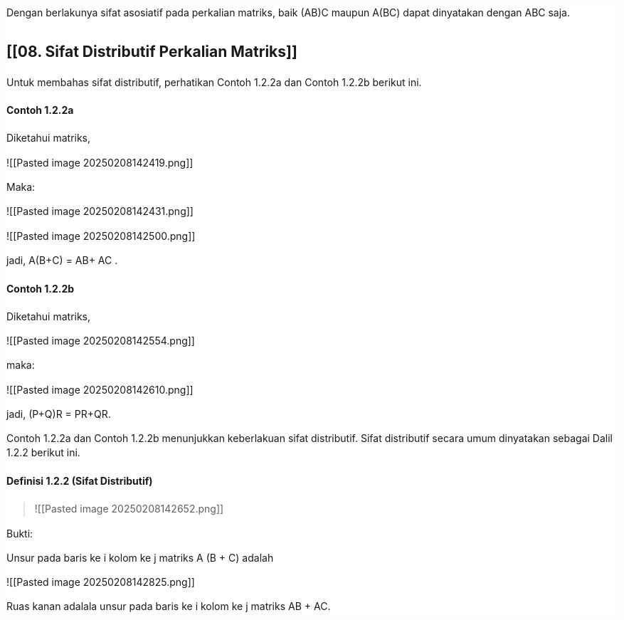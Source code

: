 

Dengan berlakunya sifat asosiatif pada perkalian matriks, baik (AB)C maupun A(BC) dapat dinyatakan dengan ABC saja.







## [[08. Sifat Distributif Perkalian Matriks]]

Untuk membahas sifat distributif, perhatikan Contoh 1.2.2a dan Contoh 1.2.2b berikut ini.

#### Contoh 1.2.2a

Diketahui matriks,

![[Pasted image 20250208142419.png]]

Maka:

![[Pasted image 20250208142431.png]]

![[Pasted image 20250208142500.png]]


jadi, A(B+C) = AB+ AC .



#### Contoh 1.2.2b

Diketahui matriks,

![[Pasted image 20250208142554.png]]

maka:

![[Pasted image 20250208142610.png]]

jadi, (P+Q)R = PR+QR.


Contoh 1.2.2a dan Contoh 1.2.2b menunjukkan keberlakuan sifat distributif. Sifat distributif secara umum dinyatakan sebagai Dalil 1.2.2 berikut ini.


#### Definisi 1.2.2 (Sifat Distributif)

> ![[Pasted image 20250208142652.png]]


Bukti:

Unsur pada baris ke i kolom ke j matriks A (B + C) adalah

![[Pasted image 20250208142825.png]]

Ruas kanan adalala unsur pada baris ke i kolom ke j matriks AB + AC.
